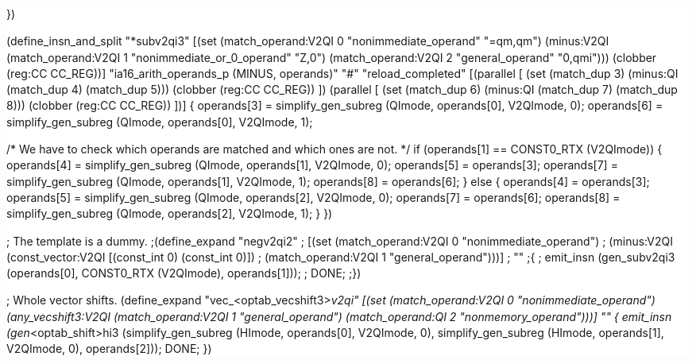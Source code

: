 })

(define_insn_and_split "*subv2qi3"
  [(set (match_operand:V2QI 0 "nonimmediate_operand" "=qm,qm")
	(minus:V2QI (match_operand:V2QI 1 "nonimmediate_or_0_operand" "Z,0")
	            (match_operand:V2QI 2 "general_operand" "0,qmi")))
   (clobber (reg:CC CC_REG))]
  "ia16_arith_operands_p (MINUS, operands)"
  "#"
  "reload_completed"
  [(parallel [
   (set (match_dup 3) (minus:QI (match_dup 4) (match_dup 5)))
   (clobber (reg:CC CC_REG))
   ])
   (parallel [
   (set (match_dup 6) (minus:QI (match_dup 7) (match_dup 8)))
   (clobber (reg:CC CC_REG))
   ])]
{
  operands[3] = simplify_gen_subreg (QImode, operands[0], V2QImode, 0);
  operands[6] = simplify_gen_subreg (QImode, operands[0], V2QImode, 1);

  /* We have to check which operands are matched and which ones are not.  */
  if (operands[1] == CONST0_RTX (V2QImode))
    {
      operands[4] = simplify_gen_subreg (QImode, operands[1], V2QImode, 0);
      operands[5] = operands[3];
      operands[7] = simplify_gen_subreg (QImode, operands[1], V2QImode, 1);
      operands[8] = operands[6];
    }
  else
    {
      operands[4] = operands[3];
      operands[5] = simplify_gen_subreg (QImode, operands[2], V2QImode, 0);
      operands[7] = operands[6];
      operands[8] = simplify_gen_subreg (QImode, operands[2], V2QImode, 1);
    }
})

; The template is a dummy.
;(define_expand "negv2qi2"
;  [(set (match_operand:V2QI 0 "nonimmediate_operand")
;	(minus:V2QI (const_vector:V2QI [(const_int 0) (const_int 0)])
;		    (match_operand:V2QI 1 "general_operand")))]
;  ""
;{
;  emit_insn (gen_subv2qi3 (operands[0], CONST0_RTX (V2QImode), operands[1]));
;  DONE;
;})

; Whole vector shifts.
(define_expand "vec_<optab_vecshift3>_v2qi"
  [(set (match_operand:V2QI 0 "nonimmediate_operand")
	(any_vecshift3:V2QI (match_operand:V2QI 1 "general_operand")
			    (match_operand:QI 2 "nonmemory_operand")))]
  ""
{
  emit_insn (gen_<optab_shift>hi3 (simplify_gen_subreg (HImode, operands[0],
  	    			  		        V2QImode, 0),
				   simplify_gen_subreg (HImode, operands[1],
				   		        V2QImode, 0),
				   operands[2]));
  DONE;
})
